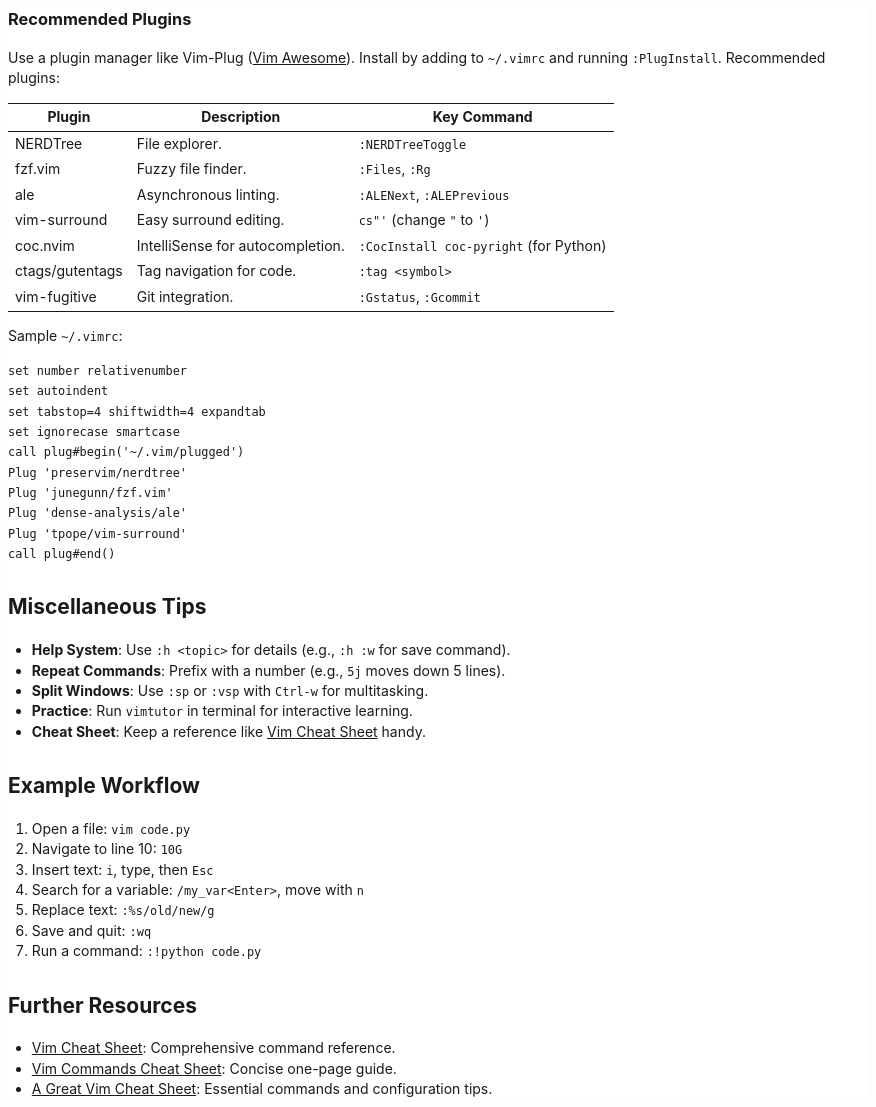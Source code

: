 ### Recommended Plugins

Use a plugin manager like Vim-Plug ([Vim Awesome](https://vimawesome.com/)). Install by adding to `~/.vimrc` and running `:PlugInstall`. Recommended plugins:

| Plugin        | Description                                      | Key Command                                      |
|---------------|--------------------------------------------------|--------------------------------------------------|
| NERDTree      | File explorer.                                   | `:NERDTreeToggle`                                |
| fzf.vim       | Fuzzy file finder.                               | `:Files`, `:Rg`                                  |
| ale           | Asynchronous linting.                            | `:ALENext`, `:ALEPrevious`                       |
| vim-surround  | Easy surround editing.                           | `cs"'` (change `"` to `'`)                       |
| coc.nvim      | IntelliSense for autocompletion.                 | `:CocInstall coc-pyright` (for Python)           |
| ctags/gutentags | Tag navigation for code.                       | `:tag <symbol>`                                  |
| vim-fugitive  | Git integration.                                 | `:Gstatus`, `:Gcommit`                           |

Sample `~/.vimrc`:

```vim
set number relativenumber
set autoindent
set tabstop=4 shiftwidth=4 expandtab
set ignorecase smartcase
call plug#begin('~/.vim/plugged')
Plug 'preservim/nerdtree'
Plug 'junegunn/fzf.vim'
Plug 'dense-analysis/ale'
Plug 'tpope/vim-surround'
call plug#end()
```

## Miscellaneous Tips

- **Help System**: Use `:h <topic>` for details (e.g., `:h :w` for save command).
- **Repeat Commands**: Prefix with a number (e.g., `5j` moves down 5 lines).
- **Split Windows**: Use `:sp` or `:vsp` with `Ctrl-w` for multitasking.
- **Practice**: Run `vimtutor` in terminal for interactive learning.
- **Cheat Sheet**: Keep a reference like [Vim Cheat Sheet](https://vim.rtorr.com/) handy.

## Example Workflow

1. Open a file: `vim code.py`
2. Navigate to line 10: `10G`
3. Insert text: `i`, type, then `Esc`
4. Search for a variable: `/my_var<Enter>`, move with `n`
5. Replace text: `:%s/old/new/g`
6. Save and quit: `:wq`
7. Run a command: `:!python code.py`

## Further Resources

- [Vim Cheat Sheet](https://vim.rtorr.com/): Comprehensive command reference.
- [Vim Commands Cheat Sheet](https://devhints.io/vim): Concise one-page guide.
- [A Great Vim Cheat Sheet](https://vimsheet.com/): Essential commands and configuration tips.